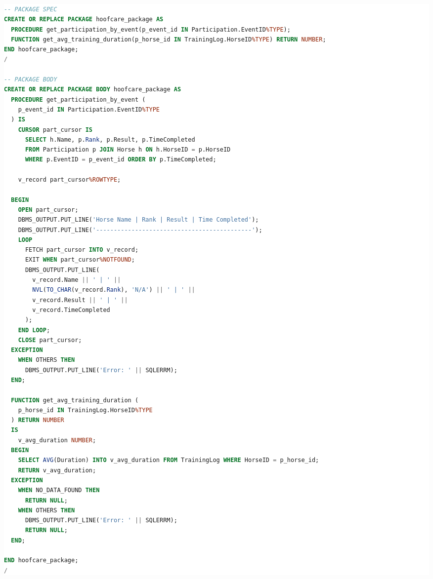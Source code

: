 ```sql
-- PACKAGE SPEC
CREATE OR REPLACE PACKAGE hoofcare_package AS
  PROCEDURE get_participation_by_event(p_event_id IN Participation.EventID%TYPE);
  FUNCTION get_avg_training_duration(p_horse_id IN TrainingLog.HorseID%TYPE) RETURN NUMBER;
END hoofcare_package;
/

-- PACKAGE BODY
CREATE OR REPLACE PACKAGE BODY hoofcare_package AS
  PROCEDURE get_participation_by_event (
    p_event_id IN Participation.EventID%TYPE
  ) IS
    CURSOR part_cursor IS
      SELECT h.Name, p.Rank, p.Result, p.TimeCompleted
      FROM Participation p JOIN Horse h ON h.HorseID = p.HorseID
      WHERE p.EventID = p_event_id ORDER BY p.TimeCompleted;

    v_record part_cursor%ROWTYPE;

  BEGIN
    OPEN part_cursor;
    DBMS_OUTPUT.PUT_LINE('Horse Name | Rank | Result | Time Completed');
    DBMS_OUTPUT.PUT_LINE('--------------------------------------------');
    LOOP
      FETCH part_cursor INTO v_record;
      EXIT WHEN part_cursor%NOTFOUND;
      DBMS_OUTPUT.PUT_LINE(
        v_record.Name || ' | ' ||
        NVL(TO_CHAR(v_record.Rank), 'N/A') || ' | ' ||
        v_record.Result || ' | ' ||
        v_record.TimeCompleted
      );
    END LOOP;
    CLOSE part_cursor;
  EXCEPTION
    WHEN OTHERS THEN
      DBMS_OUTPUT.PUT_LINE('Error: ' || SQLERRM);
  END;

  FUNCTION get_avg_training_duration (
    p_horse_id IN TrainingLog.HorseID%TYPE
  ) RETURN NUMBER
  IS
    v_avg_duration NUMBER;
  BEGIN
    SELECT AVG(Duration) INTO v_avg_duration FROM TrainingLog WHERE HorseID = p_horse_id;
    RETURN v_avg_duration;
  EXCEPTION
    WHEN NO_DATA_FOUND THEN
      RETURN NULL;
    WHEN OTHERS THEN
      DBMS_OUTPUT.PUT_LINE('Error: ' || SQLERRM);
      RETURN NULL;
  END;

END hoofcare_package;
/

```
